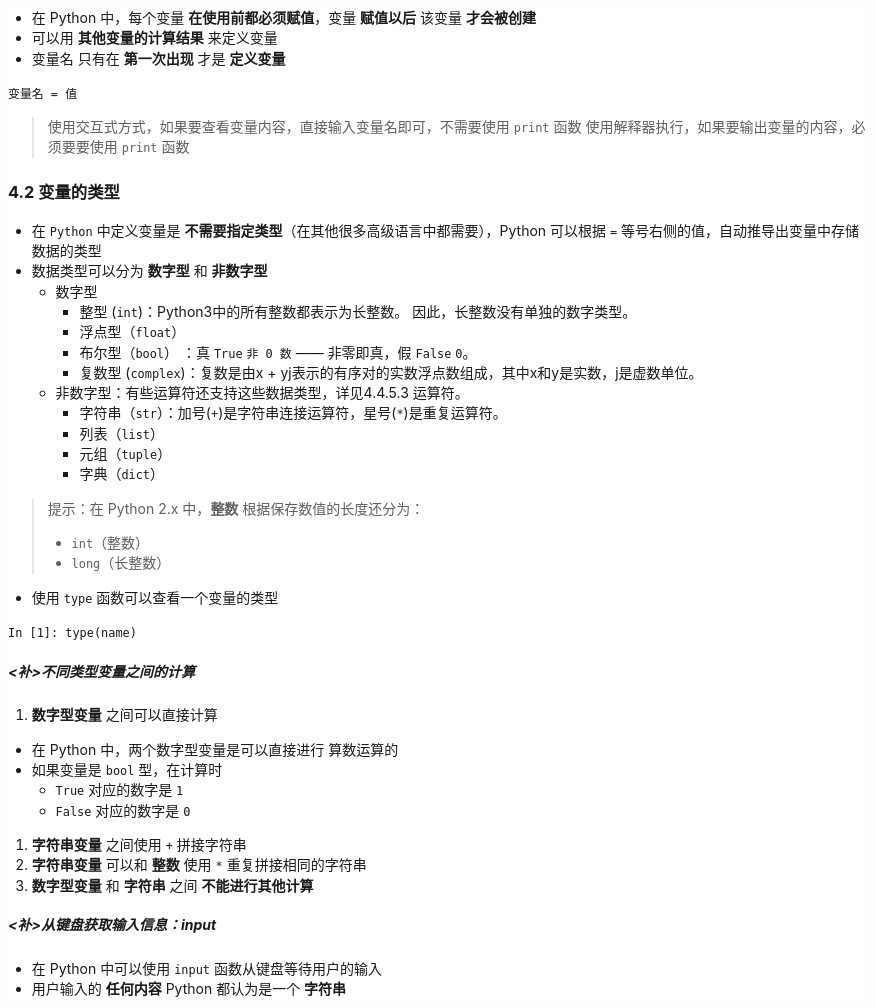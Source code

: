 *   在 Python 中，每个变量 **在使用前都必须赋值**，变量 **赋值以后** 该变量 **才会被创建**
*   可以用 **其他变量的计算结果** 来定义变量
*   变量名 只有在 **第一次出现** 才是 **定义变量**

```
变量名 = 值

```

> 使用交互式方式，如果要查看变量内容，直接输入变量名即可，不需要使用 `print` 函数
>  使用解释器执行，如果要输出变量的内容，必须要要使用 `print` 函数

### 4.2 变量的类型

*   在 `Python` 中定义变量是 **不需要指定类型**（在其他很多高级语言中都需要），Python 可以根据 `=` 等号右侧的值，自动推导出变量中存储数据的类型
*   数据类型可以分为 **数字型** 和 **非数字型**
    *   数字型
        *   整型 (`int`)：Python3中的所有整数都表示为长整数。 因此，长整数没有单独的数字类型。
        *   浮点型（`float`）
        *   布尔型（`bool`） ：真 `True` `非 0 数` —— 非零即真，假 `False` `0`。
        *   复数型 (`complex`)：复数是由x + yj表示的有序对的实数浮点数组成，其中x和y是实数，j是虚数单位。
    *   非数字型：有些运算符还支持这些数据类型，详见4.4.5.3 运算符。
        *   字符串（`str`）：加号(`+`)是字符串连接运算符，星号(`*`)是重复运算符。
        *   列表（`list`）
        *   元组（`tuple`）
        *   字典（`dict`）

> 提示：在 Python 2.x 中，**整数** 根据保存数值的长度还分为：
> 
> *   `int`（整数）
> *   `long`（长整数）

*   使用 `type` 函数可以查看一个变量的类型

```
In [1]: type(name)

```

##### <补>不同类型变量之间的计算

1.  **数字型变量** 之间可以直接计算

*   在 Python 中，两个数字型变量是可以直接进行 算数运算的
*   如果变量是 `bool` 型，在计算时
    *   `True` 对应的数字是 `1`
    *   `False` 对应的数字是 `0`

1.  **字符串变量** 之间使用 `+` 拼接字符串
2.  **字符串变量** 可以和 **整数** 使用 `*` 重复拼接相同的字符串
3.  **数字型变量** 和 **字符串** 之间 **不能进行其他计算**

##### <补>从键盘获取输入信息：input

*   在 Python 中可以使用 `input` 函数从键盘等待用户的输入
*   用户输入的 **任何内容** Python 都认为是一个 **字符串**

